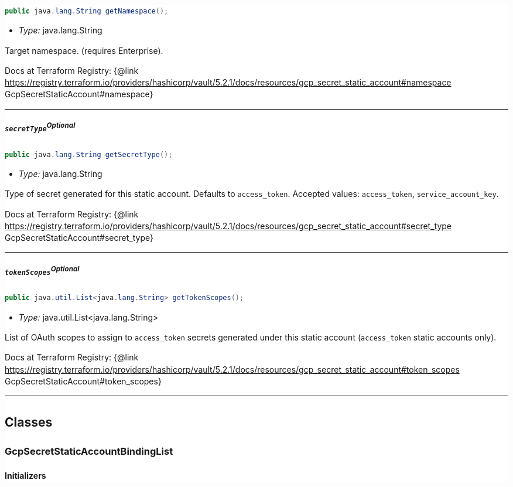 ```java
public java.lang.String getNamespace();
```

- *Type:* java.lang.String

Target namespace. (requires Enterprise).

Docs at Terraform Registry: {@link https://registry.terraform.io/providers/hashicorp/vault/5.2.1/docs/resources/gcp_secret_static_account#namespace GcpSecretStaticAccount#namespace}

---

##### `secretType`<sup>Optional</sup> <a name="secretType" id="@cdktf/provider-vault.gcpSecretStaticAccount.GcpSecretStaticAccountConfig.property.secretType"></a>

```java
public java.lang.String getSecretType();
```

- *Type:* java.lang.String

Type of secret generated for this static account. Defaults to `access_token`. Accepted values: `access_token`, `service_account_key`.

Docs at Terraform Registry: {@link https://registry.terraform.io/providers/hashicorp/vault/5.2.1/docs/resources/gcp_secret_static_account#secret_type GcpSecretStaticAccount#secret_type}

---

##### `tokenScopes`<sup>Optional</sup> <a name="tokenScopes" id="@cdktf/provider-vault.gcpSecretStaticAccount.GcpSecretStaticAccountConfig.property.tokenScopes"></a>

```java
public java.util.List<java.lang.String> getTokenScopes();
```

- *Type:* java.util.List<java.lang.String>

List of OAuth scopes to assign to `access_token` secrets generated under this static account (`access_token` static accounts only).

Docs at Terraform Registry: {@link https://registry.terraform.io/providers/hashicorp/vault/5.2.1/docs/resources/gcp_secret_static_account#token_scopes GcpSecretStaticAccount#token_scopes}

---

## Classes <a name="Classes" id="Classes"></a>

### GcpSecretStaticAccountBindingList <a name="GcpSecretStaticAccountBindingList" id="@cdktf/provider-vault.gcpSecretStaticAccount.GcpSecretStaticAccountBindingList"></a>

#### Initializers <a name="Initializers" id="@cdktf/provider-vault.gcpSecretStaticAccount.GcpSecretStaticAccountBindingList.Initializer"></a>
